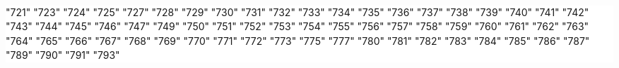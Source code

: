 "721"
"723"
"724"
"725"
"727"
"728"
"729"
"730"
"731"
"732"
"733"
"734"
"735"
"736"
"737"
"738"
"739"
"740"
"741"
"742"
"743"
"744"
"745"
"746"
"747"
"749"
"750"
"751"
"752"
"753"
"754"
"755"
"756"
"757"
"758"
"759"
"760"
"761"
"762"
"763"
"764"
"765"
"766"
"767"
"768"
"769"
"770"
"771"
"772"
"773"
"775"
"777"
"780"
"781"
"782"
"783"
"784"
"785"
"786"
"787"
"789"
"790"
"791"
"793"
